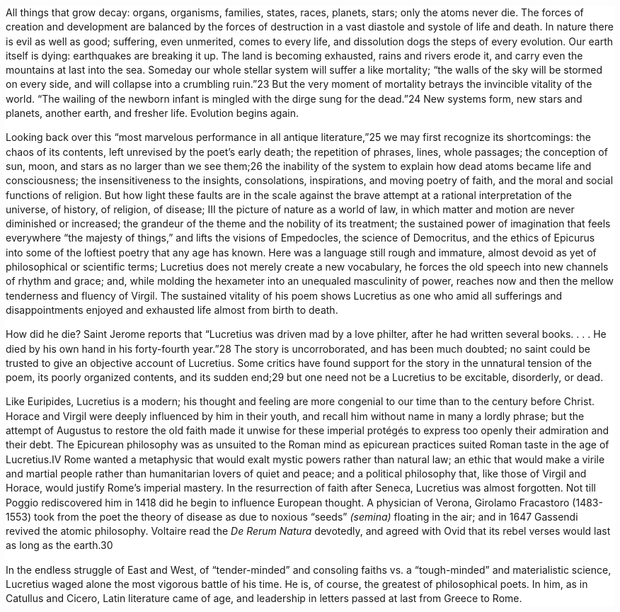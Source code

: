 All things that grow decay: organs, organisms, families, states, races, planets, stars; only the atoms never die. The forces of creation and development are balanced by the forces of destruction in a vast diastole and systole of life and death. In nature there is evil as well as good; suffering, even unmerited, comes to every life, and dissolution dogs the steps of every evolution. Our earth itself is dying: earthquakes are breaking it up. The land is becoming exhausted, rains and rivers erode it, and carry even the mountains at last into the sea. Someday our whole stellar system will suffer a like mortality; “the walls of the sky will be stormed on every side, and will collapse into a crumbling ruin.”23 But the very moment of mortality betrays the invincible vitality of the world. “The wailing of the newborn infant is mingled with the dirge sung for the dead.”24 New systems form, new stars and planets, another earth, and fresher life. Evolution begins again.

Looking back over this “most marvelous performance in all antique literature,”25 we may first recognize its shortcomings: the chaos of its contents, left unrevised by the poet’s early death; the repetition of phrases, lines, whole passages; the conception of sun, moon, and stars as no larger than we see them;26 the inability of the system to explain how dead atoms became life and consciousness; the insensitiveness to the insights, consolations, inspirations, and moving poetry of faith, and the moral and social functions of religion. But how light these faults are in the scale against the brave attempt at a rational interpretation of the universe, of history, of religion, of disease; III the picture of nature as a world of law, in which matter and motion are never diminished or increased; the grandeur of the theme and the nobility of its treatment; the sustained power of imagination that feels everywhere “the majesty of things,” and lifts the visions of Empedocles, the science of Democritus, and the ethics of Epicurus into some of the loftiest poetry that any age has known. Here was a language still rough and immature, almost devoid as yet of philosophical or scientific terms; Lucretius does not merely create a new vocabulary, he forces the old speech into new channels of rhythm and grace; and, while molding the hexameter into an unequaled masculinity of power, reaches now and then the mellow tenderness and fluency of Virgil. The sustained vitality of his poem shows Lucretius as one who amid all sufferings and disappointments enjoyed and exhausted life almost from birth to death.

How did he die? Saint Jerome reports that “Lucretius was driven mad by a love philter, after he had written several books. . . . He died by his own hand in his forty-fourth year.”28 The story is uncorroborated, and has been much doubted; no saint could be trusted to give an objective account of Lucretius. Some critics have found support for the story in the unnatural tension of the poem, its poorly organized contents, and its sudden end;29 but one need not be a Lucretius to be excitable, disorderly, or dead.

Like Euripides, Lucretius is a modern; his thought and feeling are more congenial to our time than to the century before Christ. Horace and Virgil were deeply influenced by him in their youth, and recall him without name in many a lordly phrase; but the attempt of Augustus to restore the old faith made it unwise for these imperial protégés to express too openly their admiration and their debt. The Epicurean philosophy was as unsuited to the Roman mind as epicurean practices suited Roman taste in the age of Lucretius.IV Rome wanted a metaphysic that would exalt mystic powers rather than natural law; an ethic that would make a virile and martial people rather than humanitarian lovers of quiet and peace; and a political philosophy that, like those of Virgil and Horace, would justify Rome’s imperial mastery. In the resurrection of faith after Seneca, Lucretius was almost forgotten. Not till Poggio rediscovered him in 1418 did he begin to influence European thought. A physician of Verona, Girolamo Fracastoro \(1483-1553\) took from the poet the theory of disease as due to noxious “seeds” *\(semina\)* floating in the air; and in 1647 Gassendi revived the atomic philosophy. Voltaire read the *De Rerum Natura* devotedly, and agreed with Ovid that its rebel verses would last as long as the earth.30

In the endless struggle of East and West, of “tender-minded” and consoling faiths vs. a “tough-minded” and materialistic science, Lucretius waged alone the most vigorous battle of his time. He is, of course, the greatest of philosophical poets. In him, as in Catullus and Cicero, Latin literature came of age, and leadership in letters passed at last from Greece to Rome.
